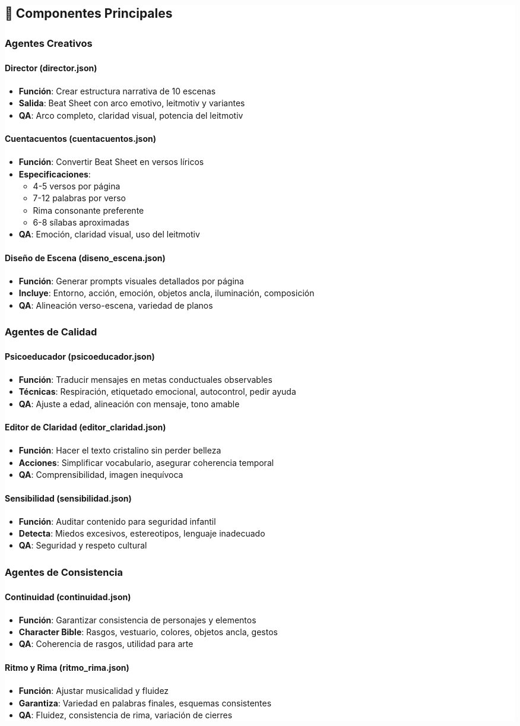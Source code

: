 ## 🔧 Componentes Principales

### Agentes Creativos

#### Director (director.json)
- **Función**: Crear estructura narrativa de 10 escenas
- **Salida**: Beat Sheet con arco emotivo, leitmotiv y variantes
- **QA**: Arco completo, claridad visual, potencia del leitmotiv

#### Cuentacuentos (cuentacuentos.json)
- **Función**: Convertir Beat Sheet en versos líricos
- **Especificaciones**: 
  - 4-5 versos por página
  - 7-12 palabras por verso
  - Rima consonante preferente
  - 6-8 sílabas aproximadas
- **QA**: Emoción, claridad visual, uso del leitmotiv

#### Diseño de Escena (diseno_escena.json)
- **Función**: Generar prompts visuales detallados por página
- **Incluye**: Entorno, acción, emoción, objetos ancla, iluminación, composición
- **QA**: Alineación verso-escena, variedad de planos

### Agentes de Calidad

#### Psicoeducador (psicoeducador.json)
- **Función**: Traducir mensajes en metas conductuales observables
- **Técnicas**: Respiración, etiquetado emocional, autocontrol, pedir ayuda
- **QA**: Ajuste a edad, alineación con mensaje, tono amable

#### Editor de Claridad (editor_claridad.json)
- **Función**: Hacer el texto cristalino sin perder belleza
- **Acciones**: Simplificar vocabulario, asegurar coherencia temporal
- **QA**: Comprensibilidad, imagen inequívoca

#### Sensibilidad (sensibilidad.json)
- **Función**: Auditar contenido para seguridad infantil
- **Detecta**: Miedos excesivos, estereotipos, lenguaje inadecuado
- **QA**: Seguridad y respeto cultural

### Agentes de Consistencia

#### Continuidad (continuidad.json)
- **Función**: Garantizar consistencia de personajes y elementos
- **Character Bible**: Rasgos, vestuario, colores, objetos ancla, gestos
- **QA**: Coherencia de rasgos, utilidad para arte

#### Ritmo y Rima (ritmo_rima.json)
- **Función**: Ajustar musicalidad y fluidez
- **Garantiza**: Variedad en palabras finales, esquemas consistentes
- **QA**: Fluidez, consistencia de rima, variación de cierres
